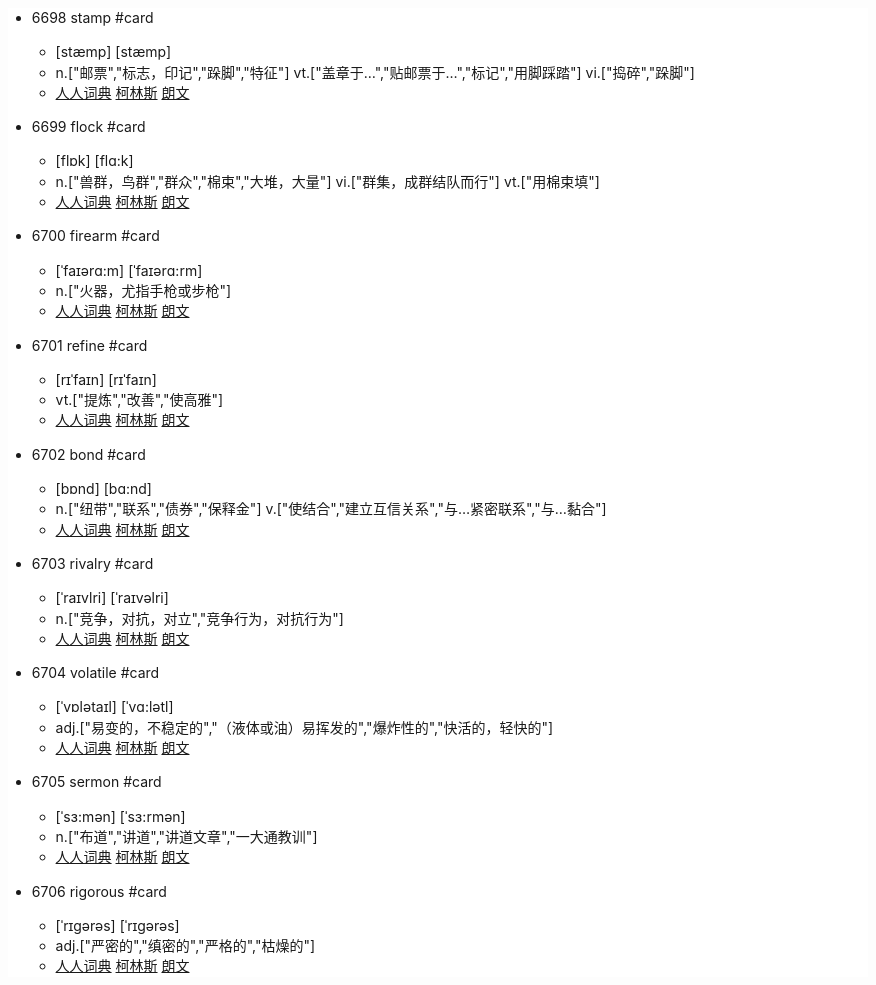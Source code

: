 
- 6698 stamp #card
  - [stæmp]  [stæmp]
  - n.["邮票","标志，印记","跺脚","特征"]  vt.["盖章于…","贴邮票于…","标记","用脚踩踏"]  vi.["捣碎","跺脚"]
  - [人人词典](https://www.91dict.com/words?w=stamp) [柯林斯](https://www.collinsdictionary.com/zh/dictionary/english/stamp) [朗文](https://www.ldoceonline.com/dictionary/stamp)
  

- 6699 flock #card
  - [flɒk]  [flɑ:k]
  - n.["兽群，鸟群","群众","棉束","大堆，大量"]  vi.["群集，成群结队而行"]  vt.["用棉束填"]
  - [人人词典](https://www.91dict.com/words?w=flock) [柯林斯](https://www.collinsdictionary.com/zh/dictionary/english/flock) [朗文](https://www.ldoceonline.com/dictionary/flock)
  

- 6700 firearm #card
  - [ˈfaɪərɑ:m]  [ˈfaɪərɑ:rm]
  - n.["火器，尤指手枪或步枪"]
  - [人人词典](https://www.91dict.com/words?w=firearm) [柯林斯](https://www.collinsdictionary.com/zh/dictionary/english/firearm) [朗文](https://www.ldoceonline.com/dictionary/firearm)
  

- 6701 refine #card
  - [rɪˈfaɪn]  [rɪˈfaɪn]
  - vt.["提炼","改善","使高雅"]
  - [人人词典](https://www.91dict.com/words?w=refine) [柯林斯](https://www.collinsdictionary.com/zh/dictionary/english/refine) [朗文](https://www.ldoceonline.com/dictionary/refine)
  

- 6702 bond #card
  - [bɒnd]  [bɑ:nd]
  - n.["纽带","联系","债券","保释金"]  v.["使结合","建立互信关系","与…紧密联系","与…黏合"]
  - [人人词典](https://www.91dict.com/words?w=bond) [柯林斯](https://www.collinsdictionary.com/zh/dictionary/english/bond) [朗文](https://www.ldoceonline.com/dictionary/bond)
  

- 6703 rivalry #card
  - [ˈraɪvlri]  [ˈraɪvəlri]
  - n.["竞争，对抗，对立","竞争行为，对抗行为"]
  - [人人词典](https://www.91dict.com/words?w=rivalry) [柯林斯](https://www.collinsdictionary.com/zh/dictionary/english/rivalry) [朗文](https://www.ldoceonline.com/dictionary/rivalry)
  

- 6704 volatile #card
  - [ˈvɒlətaɪl]  [ˈvɑ:lətl]
  - adj.["易变的，不稳定的","（液体或油）易挥发的","爆炸性的","快活的，轻快的"]
  - [人人词典](https://www.91dict.com/words?w=volatile) [柯林斯](https://www.collinsdictionary.com/zh/dictionary/english/volatile) [朗文](https://www.ldoceonline.com/dictionary/volatile)
  

- 6705 sermon #card
  - [ˈsɜ:mən]  [ˈsɜ:rmən]
  - n.["布道","讲道","讲道文章","一大通教训"]
  - [人人词典](https://www.91dict.com/words?w=sermon) [柯林斯](https://www.collinsdictionary.com/zh/dictionary/english/sermon) [朗文](https://www.ldoceonline.com/dictionary/sermon)
  

- 6706 rigorous #card
  - [ˈrɪgərəs]  [ˈrɪɡərəs]
  - adj.["严密的","缜密的","严格的","枯燥的"]
  - [人人词典](https://www.91dict.com/words?w=rigorous) [柯林斯](https://www.collinsdictionary.com/zh/dictionary/english/rigorous) [朗文](https://www.ldoceonline.com/dictionary/rigorous)
  